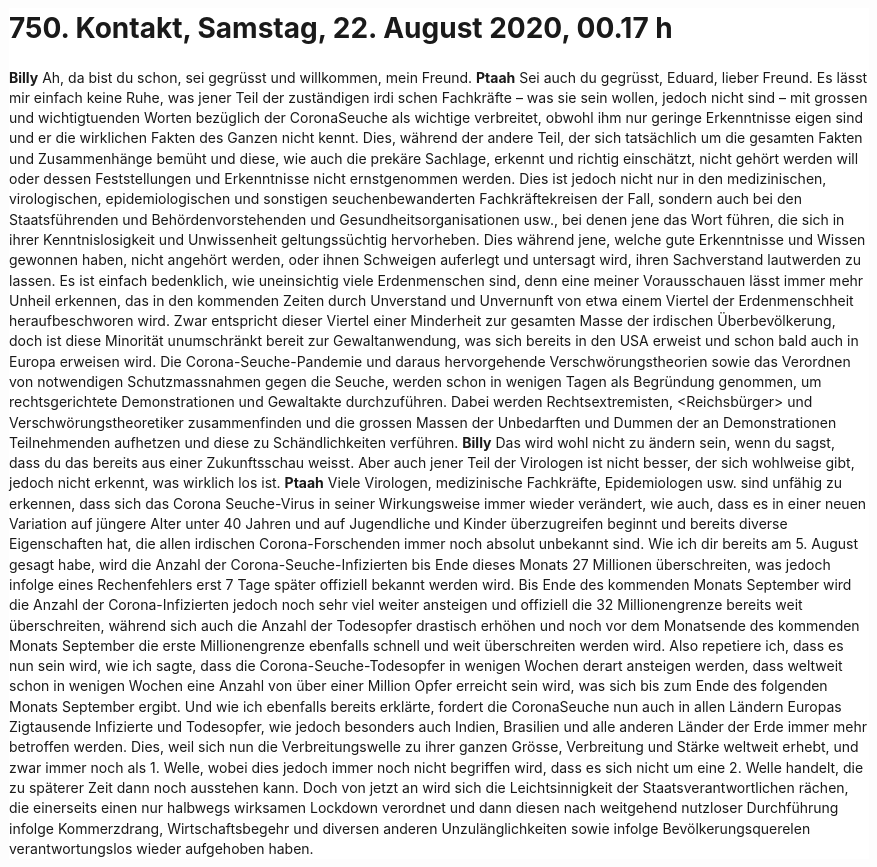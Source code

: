 # 750. Kontakt, Samstag, 22. August 2020, 00.17 h
**Billy** Ah, da bist du schon, sei gegrüsst und willkommen, mein Freund.
**Ptaah** Sei auch du gegrüsst, Eduard, lieber Freund. Es lässt mir einfach keine Ruhe, was jener Teil der zuständigen irdi
schen Fachkräfte – was sie sein wollen, jedoch nicht sind – mit grossen und wichtigtuenden Worten bezüglich der CoronaSeuche als wichtige <Informationen> verbreitet, obwohl ihm nur geringe Erkenntnisse eigen sind und er die wirklichen Fakten des Ganzen nicht kennt. Dies, während der andere Teil, der sich tatsächlich um die gesamten Fakten und Zusammenhänge bemüht und diese, wie auch die prekäre Sachlage, erkennt und richtig einschätzt, nicht gehört werden will oder dessen Feststellungen und Erkenntnisse nicht ernstgenommen werden. Dies ist jedoch nicht nur in den medizinischen, virologischen, epidemiologischen und sonstigen seuchenbewanderten Fachkräftekreisen der Fall, sondern auch bei den Staatsführenden und Behördenvorstehenden und Gesundheitsorganisationen usw., bei denen jene das Wort führen, die sich in ihrer Kenntnislosigkeit und Unwissenheit geltungssüchtig hervorheben. Dies während jene, welche gute Erkenntnisse und Wissen gewonnen haben, nicht angehört werden, oder ihnen Schweigen auferlegt und untersagt wird, ihren Sachverstand lautwerden zu lassen.
Es ist einfach bedenklich, wie uneinsichtig viele Erdenmenschen sind, denn eine meiner Vorausschauen lässt immer mehr Unheil erkennen, das in den kommenden Zeiten durch Unverstand und Unvernunft von etwa einem Viertel der Erdenmenschheit heraufbeschworen wird. Zwar entspricht dieser Viertel einer Minderheit zur gesamten Masse der irdischen Überbevölkerung, doch ist diese Minorität unumschränkt bereit zur Gewaltanwendung, was sich bereits in den USA erweist und schon bald auch in Europa erweisen wird. Die Corona-Seuche-Pandemie und daraus hervorgehende Verschwörungstheorien sowie das Verordnen von notwendigen Schutzmassnahmen gegen die Seuche, werden schon in wenigen Tagen als Begründung genommen, um rechtsgerichtete Demonstrationen und Gewaltakte durchzuführen. Dabei werden Rechtsextremisten, <Reichsbürger> und Verschwörungstheoretiker zusammenfinden und die grossen Massen der Unbedarften und Dummen der an Demonstrationen Teilnehmenden aufhetzen und diese zu Schändlichkeiten verführen.
**Billy** Das wird wohl nicht zu ändern sein, wenn du sagst, dass du das bereits aus einer Zukunftsschau weisst. Aber
auch jener Teil der Virologen ist nicht besser, der sich wohlweise gibt, jedoch nicht erkennt, was wirklich los ist.
**Ptaah** Viele Virologen, medizinische Fachkräfte, Epidemiologen usw. sind unfähig zu erkennen, dass sich das Corona
Seuche-Virus in seiner Wirkungsweise immer wieder verändert, wie auch, dass es in einer neuen Variation auf jüngere Alter unter 40 Jahren und auf Jugendliche und Kinder überzugreifen beginnt und bereits diverse Eigenschaften hat, die allen irdischen Corona-Forschenden immer noch absolut unbekannt sind.
Wie ich dir bereits am 5. August gesagt habe, wird die Anzahl der Corona-Seuche-Infizierten bis Ende dieses Monats 27 Millionen überschreiten, was jedoch infolge eines Rechenfehlers erst 7 Tage später offiziell bekannt werden wird. Bis Ende des kommenden Monats September wird die Anzahl der Corona-Infizierten jedoch noch sehr viel weiter ansteigen und offiziell die 32 Millionengrenze bereits weit überschreiten, während sich auch die Anzahl der Todesopfer drastisch erhöhen und noch vor dem Monatsende des kommenden Monats September die erste Millionengrenze ebenfalls schnell und weit überschreiten werden wird.
Also repetiere ich, dass es nun sein wird, wie ich sagte, dass die Corona-Seuche-Todesopfer in wenigen Wochen derart ansteigen werden, dass weltweit schon in wenigen Wochen eine Anzahl von über einer Million Opfer erreicht sein wird, was sich bis zum Ende des folgenden Monats September ergibt. Und wie ich ebenfalls bereits erklärte, fordert die CoronaSeuche nun auch in allen Ländern Europas Zigtausende Infizierte und Todesopfer, wie jedoch besonders auch Indien, Brasilien und alle anderen Länder der Erde immer mehr betroffen werden. Dies, weil sich nun die Verbreitungswelle zu ihrer ganzen Grösse, Verbreitung und Stärke weltweit erhebt, und zwar immer noch als 1. Welle, wobei dies jedoch immer noch nicht begriffen wird, dass es sich nicht um eine 2. Welle handelt, die zu späterer Zeit dann noch ausstehen kann. Doch von jetzt an wird sich die Leichtsinnigkeit der Staatsverantwortlichen rächen, die einerseits einen nur halbwegs wirksamen Lockdown verordnet und dann diesen nach weitgehend nutzloser Durchführung infolge Kommerzdrang, Wirtschaftsbegehr und diversen anderen Unzulänglichkeiten sowie infolge Bevölkerungsquerelen verantwortungslos wieder aufgehoben haben.